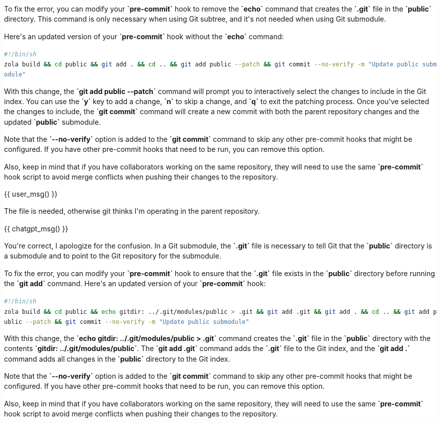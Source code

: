 To fix the error, you can modify your **\`pre-commit\`** hook to remove the **\`echo\`** command that creates the **\`.git\`** file in the **\`public\`** directory. This command is only necessary when using Git subtree, and it's not needed when using Git submodule.

Here's an updated version of your **\`pre-commit\`** hook without the **\`echo\`** command:

```bash
#!/bin/sh
zola build && cd public && git add . && cd .. && git add public --patch && git commit --no-verify -m "Update public submodule"
```

With this change, the **\`git add public --patch\`** command will prompt you to interactively select the changes to include in the Git index. You can use the **\`y\`** key to add a change, **\`n\`** to skip a change, and **\`q\`** to exit the patching process. Once you've selected the changes to include, the **\`git commit\`** command will create a new commit with both the parent repository changes and the updated **\`public\`** submodule.

Note that the **\`--no-verify\`** option is added to the **\`git commit\`** command to skip any other pre-commit hooks that might be configured. If you have other pre-commit hooks that need to be run, you can remove this option.

Also, keep in mind that if you have collaborators working on the same repository, they will need to use the same **\`pre-commit\`** hook script to avoid merge conflicts when pushing their changes to the repository.

{{ user_msg() }}

The file is needed, otherwise git thinks I'm operating in the parent repository.

{{ chatgpt_msg() }}

You're correct, I apologize for the confusion. In a Git submodule, the **\`.git\`** file is necessary to tell Git that the **\`public\`** directory is a submodule and to point to the Git repository for the submodule.

To fix the error, you can modify your **\`pre-commit\`** hook to ensure that the **\`.git\`** file exists in the **\`public\`** directory before running the **\`git add\`** command. Here's an updated version of your **\`pre-commit\`** hook:

```bash
#!/bin/sh
zola build && cd public && echo gitdir: ../.git/modules/public > .git && git add .git && git add . && cd .. && git add public --patch && git commit --no-verify -m "Update public submodule"
```

With this change, the **\`echo gitdir: ../.git/modules/public \> .git\`** command creates the **\`.git\`** file in the **\`public\`** directory with the contents **\`gitdir: ../.git/modules/public\`**. The **\`git add .git\`** command adds the **\`.git\`** file to the Git index, and the **\`git add .\`** command adds all changes in the **\`public\`** directory to the Git index.

Note that the **\`--no-verify\`** option is added to the **\`git commit\`** command to skip any other pre-commit hooks that might be configured. If you have other pre-commit hooks that need to be run, you can remove this option.

Also, keep in mind that if you have collaborators working on the same repository, they will need to use the same **\`pre-commit\`** hook script to avoid merge conflicts when pushing their changes to the repository.
